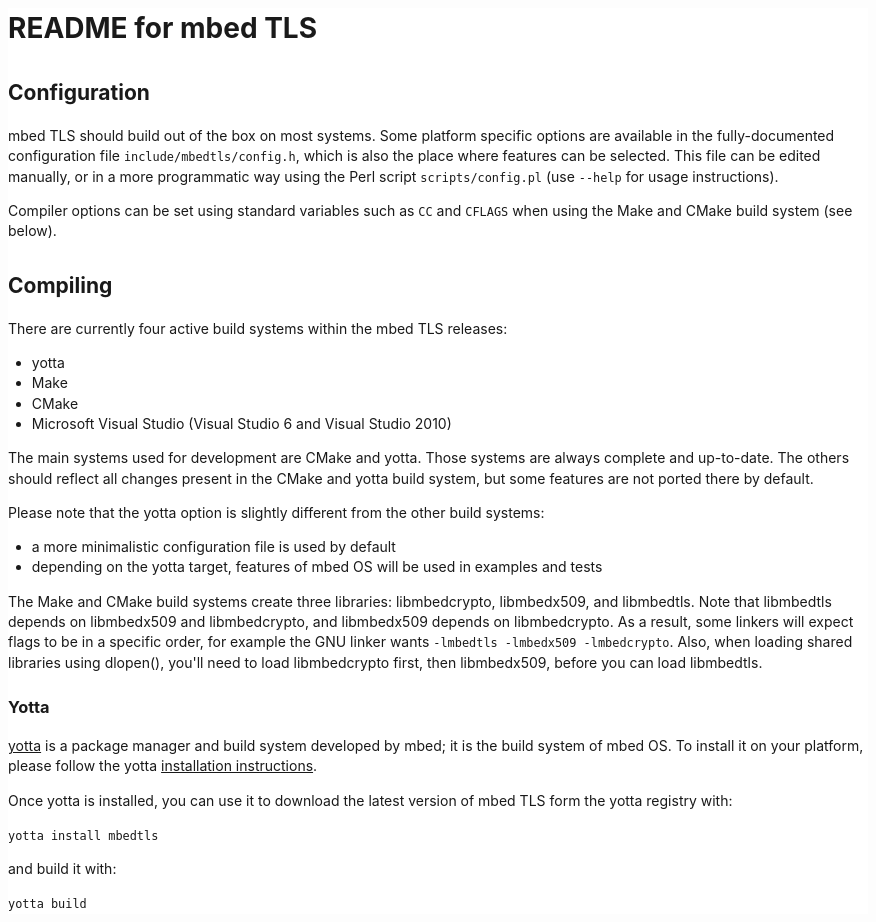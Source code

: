 # README for mbed TLS

## Configuration

mbed TLS should build out of the box on most systems. Some platform specific options are available in the fully-documented configuration file `include/mbedtls/config.h`, which is also the place where features can be selected. This file can be edited manually, or in a more programmatic way using the Perl script `scripts/config.pl` \(use `--help` for usage instructions\).

Compiler options can be set using standard variables such as `CC` and `CFLAGS` when using the Make and CMake build system \(see below\).

## Compiling

There are currently four active build systems within the mbed TLS releases:

* yotta
* Make
* CMake
* Microsoft Visual Studio \(Visual Studio 6 and Visual Studio 2010\)

The main systems used for development are CMake and yotta. Those systems are always complete and up-to-date. The others should reflect all changes present in the CMake and yotta build system, but some features are not ported there by default.

Please note that the yotta option is slightly different from the other build systems:

* a more minimalistic configuration file is used by default
* depending on the yotta target, features of mbed OS will be used in examples and tests

The Make and CMake build systems create three libraries: libmbedcrypto, libmbedx509, and libmbedtls. Note that libmbedtls depends on libmbedx509 and libmbedcrypto, and libmbedx509 depends on libmbedcrypto. As a result, some linkers will expect flags to be in a specific order, for example the GNU linker wants `-lmbedtls -lmbedx509 -lmbedcrypto`. Also, when loading shared libraries using dlopen\(\), you'll need to load libmbedcrypto first, then libmbedx509, before you can load libmbedtls.

### Yotta

[yotta](http://yottabuild.org) is a package manager and build system developed by mbed; it is the build system of mbed OS. To install it on your platform, please follow the yotta [installation instructions](http://docs.yottabuild.org/#installing).

Once yotta is installed, you can use it to download the latest version of mbed TLS form the yotta registry with:

```text
yotta install mbedtls
```

and build it with:

```text
yotta build
```
